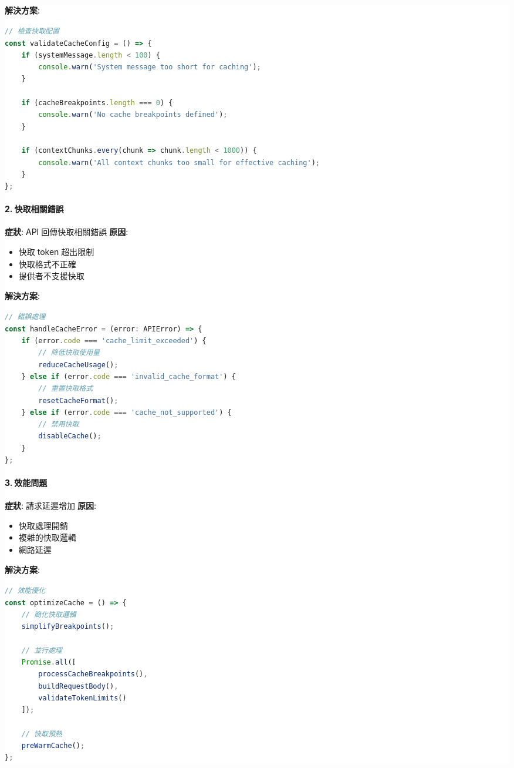 **解決方案**:
```typescript
// 檢查快取配置
const validateCacheConfig = () => {
    if (systemMessage.length < 100) {
        console.warn('System message too short for caching');
    }

    if (cacheBreakpoints.length === 0) {
        console.warn('No cache breakpoints defined');
    }

    if (contextChunks.every(chunk => chunk.length < 1000)) {
        console.warn('All context chunks too small for effective caching');
    }
};
```

#### 2. 快取相關錯誤
**症狀**: API 回傳快取相關錯誤
**原因**:
- 快取 token 超出限制
- 快取格式不正確
- 提供者不支援快取

**解決方案**:
```typescript
// 錯誤處理
const handleCacheError = (error: APIError) => {
    if (error.code === 'cache_limit_exceeded') {
        // 降低快取使用量
        reduceCacheUsage();
    } else if (error.code === 'invalid_cache_format') {
        // 重置快取格式
        resetCacheFormat();
    } else if (error.code === 'cache_not_supported') {
        // 禁用快取
        disableCache();
    }
};
```

#### 3. 效能問題
**症狀**: 請求延遲增加
**原因**:
- 快取處理開銷
- 複雜的快取邏輯
- 網路延遲

**解決方案**:
```typescript
// 效能優化
const optimizeCache = () => {
    // 簡化快取邏輯
    simplifyBreakpoints();

    // 並行處理
    Promise.all([
        processCacheBreakpoints(),
        buildRequestBody(),
        validateTokenLimits()
    ]);

    // 快取預熱
    preWarmCache();
};
```